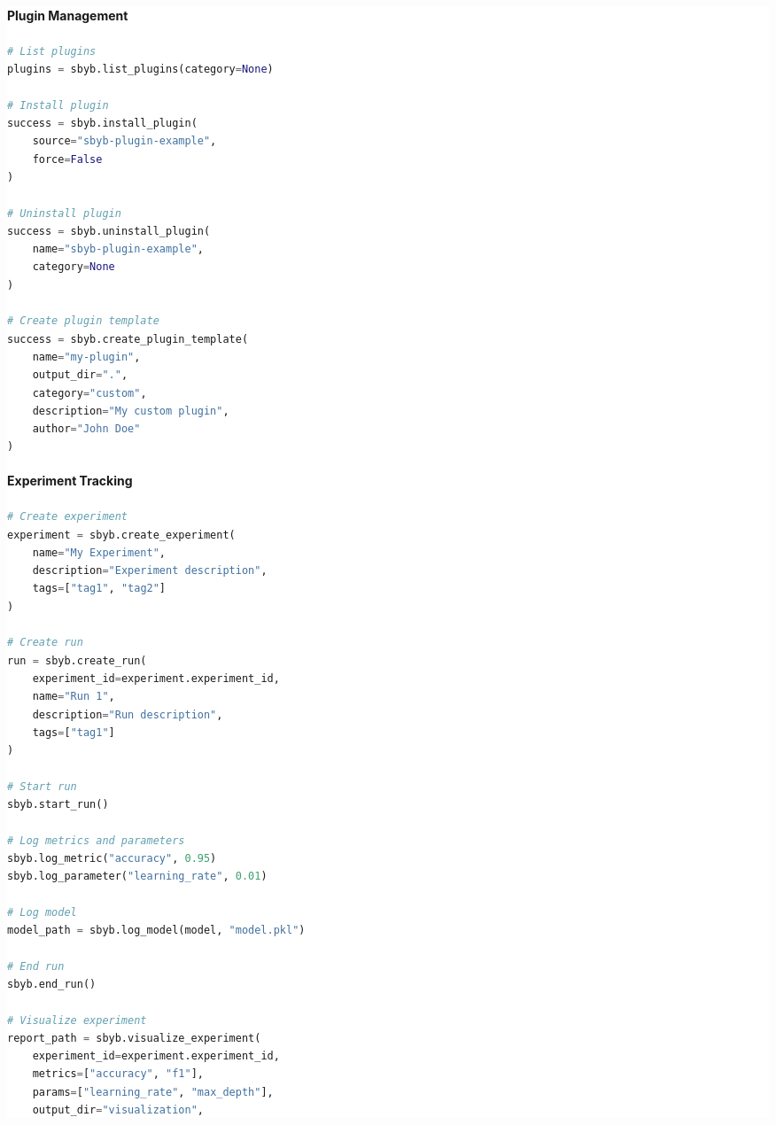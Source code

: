 #### Plugin Management

```python
# List plugins
plugins = sbyb.list_plugins(category=None)

# Install plugin
success = sbyb.install_plugin(
    source="sbyb-plugin-example",
    force=False
)

# Uninstall plugin
success = sbyb.uninstall_plugin(
    name="sbyb-plugin-example",
    category=None
)

# Create plugin template
success = sbyb.create_plugin_template(
    name="my-plugin",
    output_dir=".",
    category="custom",
    description="My custom plugin",
    author="John Doe"
)
```

#### Experiment Tracking

```python
# Create experiment
experiment = sbyb.create_experiment(
    name="My Experiment",
    description="Experiment description",
    tags=["tag1", "tag2"]
)

# Create run
run = sbyb.create_run(
    experiment_id=experiment.experiment_id,
    name="Run 1",
    description="Run description",
    tags=["tag1"]
)

# Start run
sbyb.start_run()

# Log metrics and parameters
sbyb.log_metric("accuracy", 0.95)
sbyb.log_parameter("learning_rate", 0.01)

# Log model
model_path = sbyb.log_model(model, "model.pkl")

# End run
sbyb.end_run()

# Visualize experiment
report_path = sbyb.visualize_experiment(
    experiment_id=experiment.experiment_id,
    metrics=["accuracy", "f1"],
    params=["learning_rate", "max_depth"],
    output_dir="visualization",
```